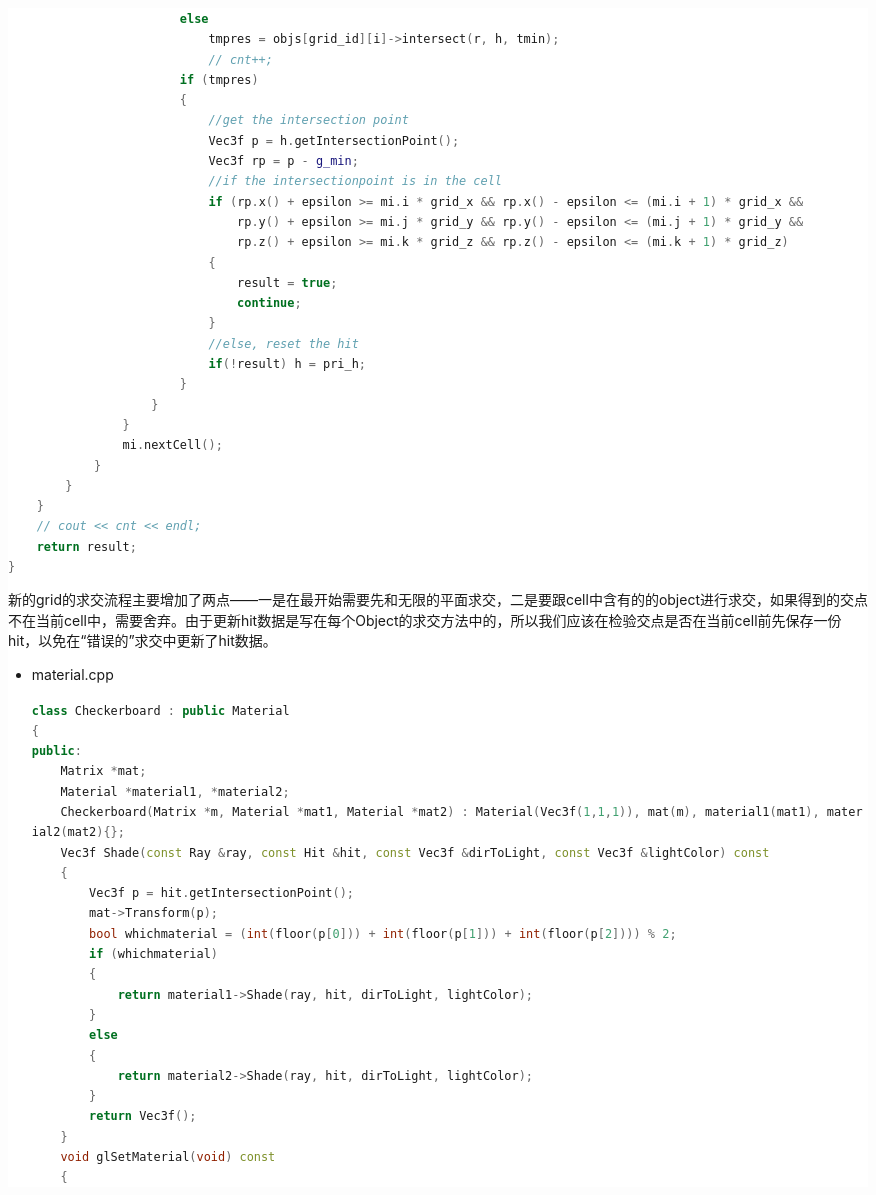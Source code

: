   ```c++
                          else
                              tmpres = objs[grid_id][i]->intersect(r, h, tmin);
                              // cnt++;
                          if (tmpres)
                          {
                              //get the intersection point
                              Vec3f p = h.getIntersectionPoint();
                              Vec3f rp = p - g_min;
                              //if the intersectionpoint is in the cell
                              if (rp.x() + epsilon >= mi.i * grid_x && rp.x() - epsilon <= (mi.i + 1) * grid_x &&
                                  rp.y() + epsilon >= mi.j * grid_y && rp.y() - epsilon <= (mi.j + 1) * grid_y &&
                                  rp.z() + epsilon >= mi.k * grid_z && rp.z() - epsilon <= (mi.k + 1) * grid_z)
                              {
                                  result = true;
                                  continue;
                              }
                              //else, reset the hit
                              if(!result) h = pri_h;
                          }
                      }
                  }
                  mi.nextCell();
              }
          }
      }
      // cout << cnt << endl;
      return result;
  }
  ```

  新的grid的求交流程主要增加了两点——一是在最开始需要先和无限的平面求交，二是要跟cell中含有的的object进行求交，如果得到的交点不在当前cell中，需要舍弃。由于更新hit数据是写在每个Object的求交方法中的，所以我们应该在检验交点是否在当前cell前先保存一份hit，以免在“错误的”求交中更新了hit数据。

* material.cpp

  ```c++
  class Checkerboard : public Material
  {
  public:
      Matrix *mat;
      Material *material1, *material2;
      Checkerboard(Matrix *m, Material *mat1, Material *mat2) : Material(Vec3f(1,1,1)), mat(m), material1(mat1), material2(mat2){};
      Vec3f Shade(const Ray &ray, const Hit &hit, const Vec3f &dirToLight, const Vec3f &lightColor) const
      {
          Vec3f p = hit.getIntersectionPoint();
          mat->Transform(p);
          bool whichmaterial = (int(floor(p[0])) + int(floor(p[1])) + int(floor(p[2]))) % 2;
          if (whichmaterial)
          {
              return material1->Shade(ray, hit, dirToLight, lightColor);
          }
          else
          {
              return material2->Shade(ray, hit, dirToLight, lightColor);
          }
          return Vec3f();
      }
      void glSetMaterial(void) const
      {
  ```